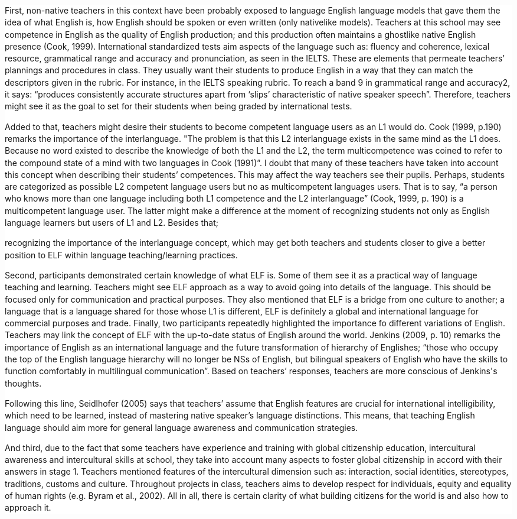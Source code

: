 First, non-native teachers in this context have been probably exposed to language English language models that gave them the idea of what English is, how English should be spoken or even written (only nativelike models). Teachers at this school may see competence in English as the quality of English production; and this production often maintains a ghostlike native English presence (Cook, 1999). International standardized tests aim aspects of the language such as: fluency and coherence, lexical resource, grammatical range and accuracy and pronunciation, as seen in the IELTS. These are elements that permeate teachers’ plannings and procedures in class. They usually want their students to produce English in a way that they can match the descriptors given in the rubric. For instance, in the IELTS speaking rubric. To reach a band 9 in grammatical range and accuracy2, it says: “produces consistently accurate structures apart from ‘slips’ characteristic of native speaker speech”. Therefore, teachers might see it as the goal to set for their students when being graded by international tests.

Added to that, teachers might desire their students to become competent language users as an L1 would do. Cook (1999, p.190) remarks the importance of the interlanguage. "The problem is that this L2 interlanguage exists in the same mind as the L1 does. Because no word existed to describe the knowledge of both the L1 and the L2, the term multicompetence was coined to refer to the compound state of a mind with two languages in Cook (1991)”. I doubt that many of these teachers have taken into account this concept when describing their students’ competences. This may affect the way teachers see their pupils. Perhaps, students are categorized as possible L2 competent language users but no as multicompetent languages users. That is to say, “a person who knows more than one language including both L1 competence and the L2 interlanguage” (Cook, 1999, p. 190) is a multicompetent language user. The latter might make a difference at the moment of recognizing students not only as English language learners but users of L1 and L2. Besides that;

recognizing the importance of the interlanguage concept, which may get both teachers and students closer to give a better position to ELF within language teaching/learning practices.

Second, participants demonstrated certain knowledge of what ELF is. Some of them see it as a practical way of language teaching and learning. Teachers might see ELF approach as a way to avoid going into details of the language. This should be focused only for communication and practical purposes. They also mentioned that ELF is a bridge from one culture to another; a language that is a language shared for those whose L1 is different, ELF is definitely a global and international language for commercial purposes and trade. Finally, two participants repeatedly highlighted the importance fo different variations of English. Teachers may link the concept of ELF with the up-to-date status of English around the world. Jenkins (2009, p. 10) remarks the importance of English as an international language and the future transformation of hierarchy of Englishes; “those who occupy the top of the English language hierarchy will no longer be NSs of English, but bilingual speakers of English who have the skills to function comfortably in multilingual communication”. Based on teachers’ responses, teachers are more conscious of Jenkins's thoughts.

Following this line, Seidlhofer (2005) says that teachers’ assume that English features are crucial for international intelligibility, which need to be learned, instead of mastering native speaker’s language distinctions. This means, that teaching English language should aim more for general language awareness and communication strategies.

And third, due to the fact that some teachers have experience and training with global citizenship education, intercultural awareness and intercultural skills at school, they take into account many aspects to foster global citizenship in accord with their answers in stage 1. Teachers mentioned features of the intercultural dimension such as: interaction, social identities, stereotypes, traditions, customs and culture. Throughout projects in class, teachers aims to develop respect for individuals, equity and equality of human rights (e.g. Byram et al., 2002). All in all, there is certain clarity of what building citizens for the world is and also how to approach it.
